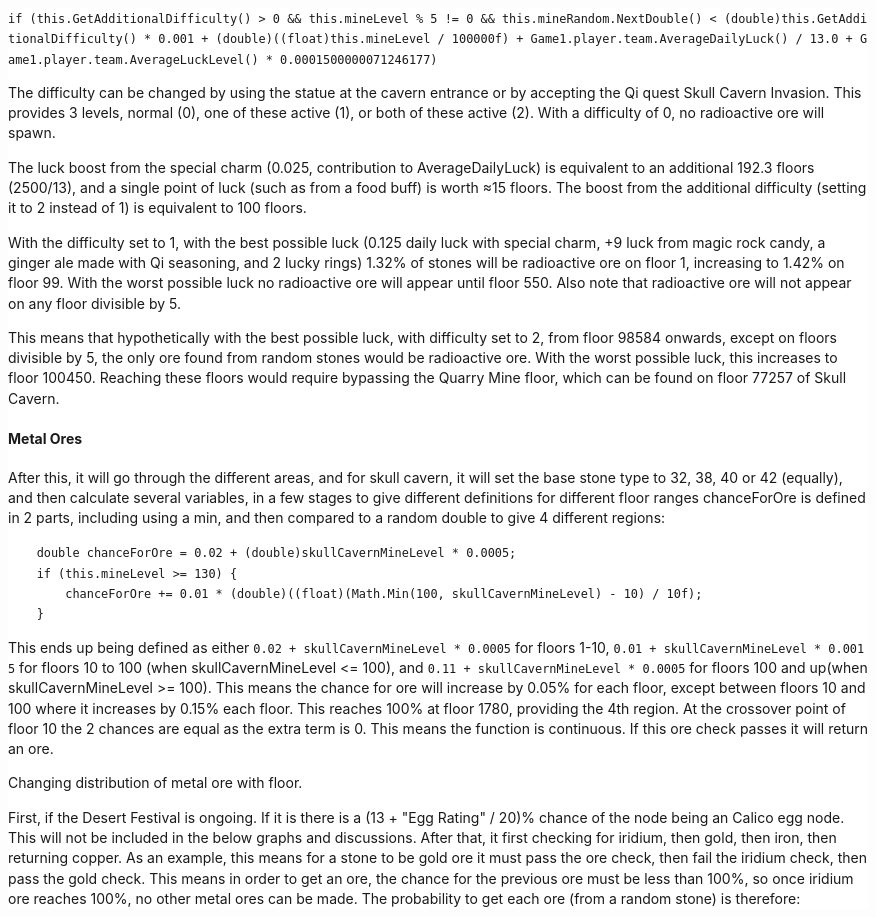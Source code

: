 ```
if (this.GetAdditionalDifficulty() > 0 && this.mineLevel % 5 != 0 && this.mineRandom.NextDouble() < (double)this.GetAdditionalDifficulty() * 0.001 + (double)((float)this.mineLevel / 100000f) + Game1.player.team.AverageDailyLuck() / 13.0 + Game1.player.team.AverageLuckLevel() * 0.0001500000071246177)
```

The difficulty can be changed by using the statue at the cavern entrance or by accepting the Qi quest Skull Cavern Invasion. This provides 3 levels, normal (0), one of these active (1), or both of these active (2). With a difficulty of 0, no radioactive ore will spawn.

The luck boost from the special charm (0.025, contribution to AverageDailyLuck) is equivalent to an additional 192.3 floors (2500/13), and a single point of luck (such as from a food buff) is worth ≈15 floors. The boost from the additional difficulty (setting it to 2 instead of 1) is equivalent to 100 floors.

With the difficulty set to 1, with the best possible luck (0.125 daily luck with special charm, +9 luck from magic rock candy, a ginger ale made with Qi seasoning, and 2 lucky rings) 1.32% of stones will be radioactive ore on floor 1, increasing to 1.42% on floor 99. With the worst possible luck no radioactive ore will appear until floor 550. Also note that radioactive ore will not appear on any floor divisible by 5.

This means that hypothetically with the best possible luck, with difficulty set to 2, from floor 98584 onwards, except on floors divisible by 5, the only ore found from random stones would be radioactive ore. With the worst possible luck, this increases to floor 100450. Reaching these floors would require bypassing the Quarry Mine floor, which can be found on floor 77257 of Skull Cavern.

#### Metal Ores

After this, it will go through the different areas, and for skull cavern, it will set the base stone type to 32, 38, 40 or 42 (equally), and then calculate several variables, in a few stages to give different definitions for different floor ranges chanceForOre is defined in 2 parts, including using a min, and then compared to a random double to give 4 different regions:

```
    double chanceForOre = 0.02 + (double)skullCavernMineLevel * 0.0005;
    if (this.mineLevel >= 130) {
        chanceForOre += 0.01 * (double)((float)(Math.Min(100, skullCavernMineLevel) - 10) / 10f);
    }
```

This ends up being defined as either `0.02 + skullCavernMineLevel * 0.0005` for floors 1-10, `0.01 + skullCavernMineLevel * 0.0015` for floors 10 to 100 (when skullCavernMineLevel &lt;= 100), and `0.11 + skullCavernMineLevel * 0.0005` for floors 100 and up(when skullCavernMineLevel &gt;= 100). This means the chance for ore will increase by 0.05% for each floor, except between floors 10 and 100 where it increases by 0.15% each floor. This reaches 100% at floor 1780, providing the 4th region. At the crossover point of floor 10 the 2 chances are equal as the extra term is 0. This means the function is continuous. If this ore check passes it will return an ore.

Changing distribution of metal ore with floor.

First, if the Desert Festival is ongoing. If it is there is a (13 + "Egg Rating" / 20)% chance of the node being an Calico egg node. This will not be included in the below graphs and discussions. After that, it first checking for iridium, then gold, then iron, then returning copper. As an example, this means for a stone to be gold ore it must pass the ore check, then fail the iridium check, then pass the gold check. This means in order to get an ore, the chance for the previous ore must be less than 100%, so once iridium ore reaches 100%, no other metal ores can be made. The probability to get each ore (from a random stone) is therefore:
